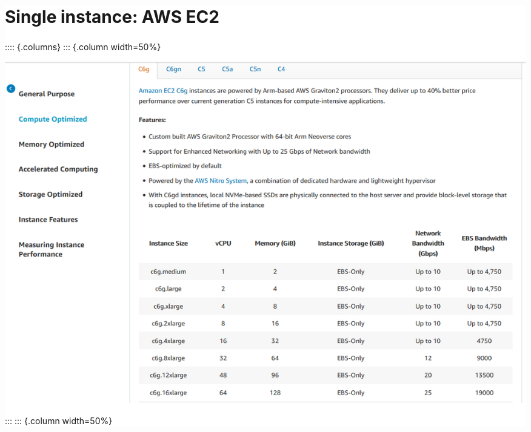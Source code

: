 # Single instance: AWS EC2

:::: {.columns}
::: {.column width=50%}

![](imgs/slides200.png)

:::
::: {.column width=50%}
